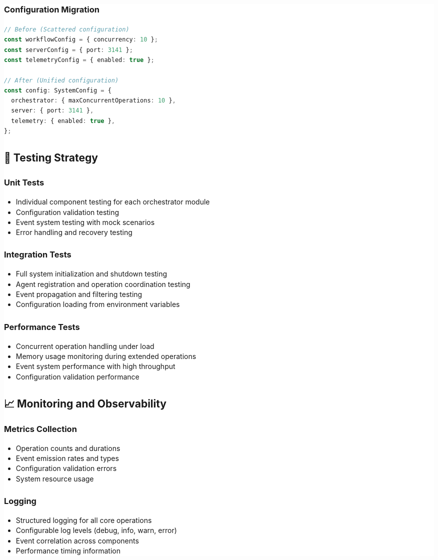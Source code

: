 ### Configuration Migration

```typescript
// Before (Scattered configuration)
const workflowConfig = { concurrency: 10 };
const serverConfig = { port: 3141 };
const telemetryConfig = { enabled: true };

// After (Unified configuration)
const config: SystemConfig = {
  orchestrator: { maxConcurrentOperations: 10 },
  server: { port: 3141 },
  telemetry: { enabled: true },
};
```

## 🧪 Testing Strategy

### Unit Tests
- Individual component testing for each orchestrator module
- Configuration validation testing
- Event system testing with mock scenarios
- Error handling and recovery testing

### Integration Tests
- Full system initialization and shutdown testing
- Agent registration and operation coordination testing
- Event propagation and filtering testing
- Configuration loading from environment variables

### Performance Tests
- Concurrent operation handling under load
- Memory usage monitoring during extended operations
- Event system performance with high throughput
- Configuration validation performance

## 📈 Monitoring and Observability

### Metrics Collection
- Operation counts and durations
- Event emission rates and types
- Configuration validation errors
- System resource usage

### Logging
- Structured logging for all core operations
- Configurable log levels (debug, info, warn, error)
- Event correlation across components
- Performance timing information
